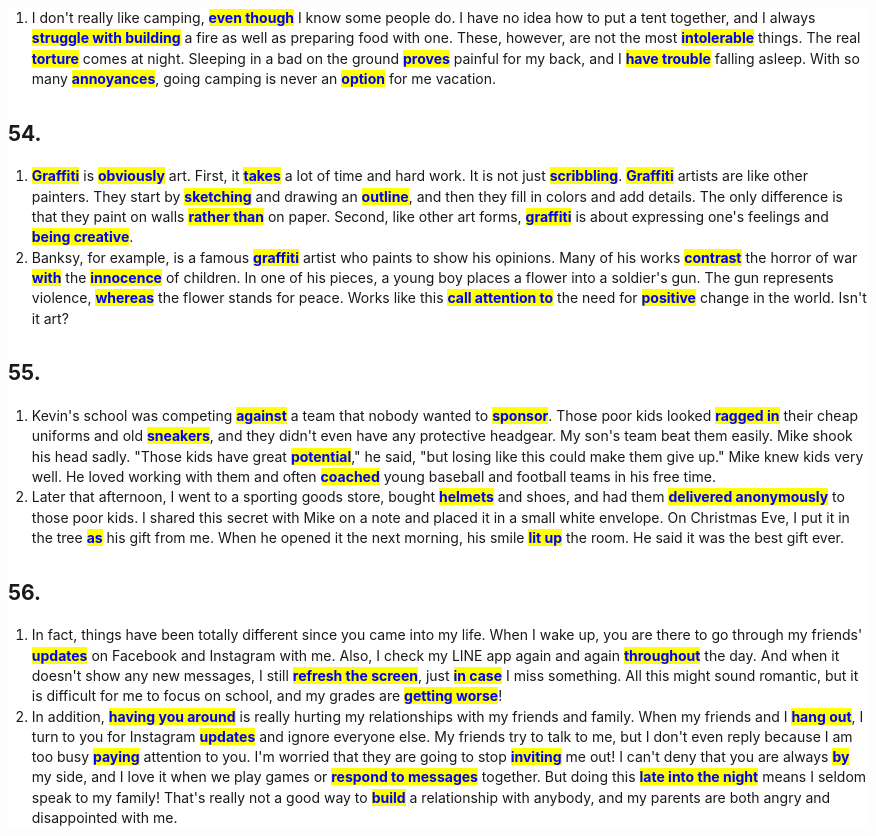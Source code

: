 1. I don't really like camping, <mark style="color:blue;">**even though**</mark> I know some people do. I have no idea how to put a tent together, and I always <mark style="color:blue;">**struggle with building**</mark> a fire as well as preparing food with one. These, however, are not the most <mark style="color:blue;">**intolerable**</mark> things. The real <mark style="color:blue;">**torture**</mark> comes at night. Sleeping in a bad on the ground <mark style="color:blue;">**proves**</mark> painful for my back, and I <mark style="color:blue;">**have trouble**</mark> falling asleep. With so many <mark style="color:blue;">**annoyances**</mark>, going camping is never an <mark style="color:blue;">**option**</mark> for me vacation.

## 54.

1. <mark style="color:blue;">**Graffiti**</mark> is <mark style="color:blue;">**obviously**</mark> art. First, it <mark style="color:blue;">**takes**</mark> a lot of time and hard work. It is not just <mark style="color:blue;">**scribbling**</mark>. <mark style="color:blue;">**Graffiti**</mark> artists are like other painters. They start by <mark style="color:blue;">**sketching**</mark> and drawing an <mark style="color:blue;">**outline**</mark>, and then they fill in colors and add details. The only difference is that they paint on walls <mark style="color:blue;">**rather than**</mark> on paper. Second, like other art forms, <mark style="color:blue;">**graffiti**</mark> is about expressing one's feelings and <mark style="color:blue;">**being creative**</mark>.
2. Banksy, for example, is a famous <mark style="color:blue;">**graffiti**</mark> artist who paints to show his opinions. Many of his works <mark style="color:blue;">**contrast**</mark> the horror of war <mark style="color:blue;">**with**</mark> the <mark style="color:blue;">**innocence**</mark> of children. In one of his pieces, a young boy places a flower into a soldier's gun. The gun represents violence, <mark style="color:blue;">**whereas**</mark> the flower stands for peace. Works like this <mark style="color:blue;">**call attention to**</mark> the need for <mark style="color:blue;">**positive**</mark> change in the world. Isn't it art?

## 55.

1. Kevin's school was competing <mark style="color:blue;">**against**</mark> a team that nobody wanted to <mark style="color:blue;">**sponsor**</mark>. Those poor kids looked <mark style="color:blue;">**ragged in**</mark> their cheap uniforms and old <mark style="color:blue;">**sneakers**</mark>, and they didn't even have any protective headgear. My son's team beat them easily. Mike shook his head sadly. "Those kids have great <mark style="color:blue;">**potential**</mark>," he said, "but losing like this could make them give up." Mike knew kids very well. He loved working with them and often <mark style="color:blue;">**coached**</mark> young baseball and football teams in his free time.
2. Later that afternoon, I went to a sporting goods store, bought <mark style="color:blue;">**helmets**</mark> and shoes, and had them <mark style="color:blue;">**delivered anonymously**</mark> to those poor kids. I shared this secret with Mike on a note and placed it in a small white envelope. On Christmas Eve, I put it in the tree <mark style="color:blue;">**as**</mark> his gift from me. When he opened it the next morning, his smile <mark style="color:blue;">**lit up**</mark> the room. He said it was the best gift ever.

## 56.

1. In fact, things have been totally different since you came into my life. When I wake up, you are there to go through my friends' <mark style="color:blue;">**updates**</mark> on Facebook and Instagram with me. Also, I check my LINE app again and again <mark style="color:blue;">**throughout**</mark> the day. And when it doesn't show any new messages, I still <mark style="color:blue;">**refresh the screen**</mark>, just <mark style="color:blue;">**in case**</mark> I miss something. All this might sound romantic, but it is difficult for me to focus on school, and my grades are <mark style="color:blue;">**getting worse**</mark>!
2. In addition, <mark style="color:blue;">**having you around**</mark> is really hurting my relationships with my friends and family. When my friends and I <mark style="color:blue;">**hang out**</mark>, I turn to you for Instagram <mark style="color:blue;">**updates**</mark> and ignore everyone else. My friends try to talk to me, but I don't even reply because I am too busy <mark style="color:blue;">**paying**</mark> attention to you. I'm worried that they are going to stop <mark style="color:blue;">**inviting**</mark> me out! I can't deny that you are always <mark style="color:blue;">**by**</mark> my side, and I love it when we play games or <mark style="color:blue;">**respond to messages**</mark> together. But doing this <mark style="color:blue;">**late into the night**</mark> means I seldom speak to my family! That's really not a good way to <mark style="color:blue;">**build**</mark> a relationship with anybody, and my parents are both angry and disappointed with me.
